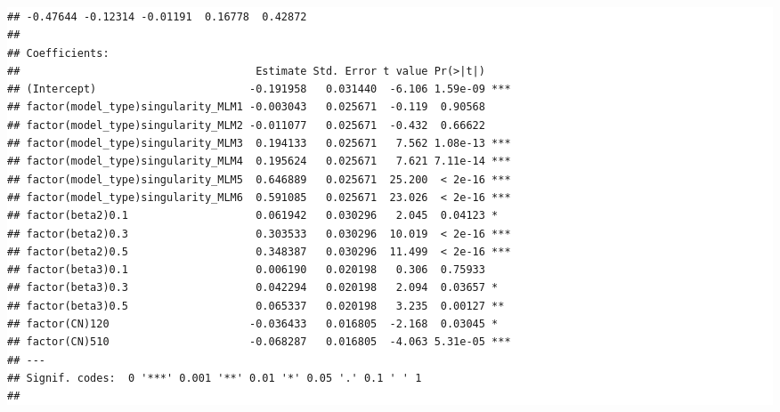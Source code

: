     ## -0.47644 -0.12314 -0.01191  0.16778  0.42872 
    ## 
    ## Coefficients:
    ##                                     Estimate Std. Error t value Pr(>|t|)    
    ## (Intercept)                        -0.191958   0.031440  -6.106 1.59e-09 ***
    ## factor(model_type)singularity_MLM1 -0.003043   0.025671  -0.119  0.90568    
    ## factor(model_type)singularity_MLM2 -0.011077   0.025671  -0.432  0.66622    
    ## factor(model_type)singularity_MLM3  0.194133   0.025671   7.562 1.08e-13 ***
    ## factor(model_type)singularity_MLM4  0.195624   0.025671   7.621 7.11e-14 ***
    ## factor(model_type)singularity_MLM5  0.646889   0.025671  25.200  < 2e-16 ***
    ## factor(model_type)singularity_MLM6  0.591085   0.025671  23.026  < 2e-16 ***
    ## factor(beta2)0.1                    0.061942   0.030296   2.045  0.04123 *  
    ## factor(beta2)0.3                    0.303533   0.030296  10.019  < 2e-16 ***
    ## factor(beta2)0.5                    0.348387   0.030296  11.499  < 2e-16 ***
    ## factor(beta3)0.1                    0.006190   0.020198   0.306  0.75933    
    ## factor(beta3)0.3                    0.042294   0.020198   2.094  0.03657 *  
    ## factor(beta3)0.5                    0.065337   0.020198   3.235  0.00127 ** 
    ## factor(CN)120                      -0.036433   0.016805  -2.168  0.03045 *  
    ## factor(CN)510                      -0.068287   0.016805  -4.063 5.31e-05 ***
    ## ---
    ## Signif. codes:  0 '***' 0.001 '**' 0.01 '*' 0.05 '.' 0.1 ' ' 1
    ## 